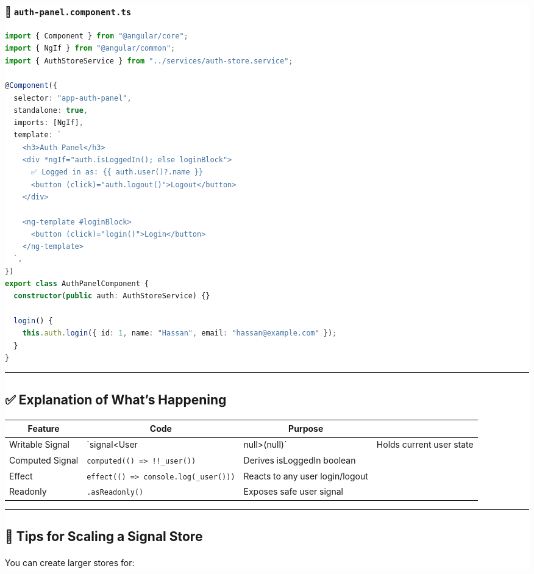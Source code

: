 
### 🎯 `auth-panel.component.ts`

```ts
import { Component } from "@angular/core";
import { NgIf } from "@angular/common";
import { AuthStoreService } from "../services/auth-store.service";

@Component({
  selector: "app-auth-panel",
  standalone: true,
  imports: [NgIf],
  template: `
    <h3>Auth Panel</h3>
    <div *ngIf="auth.isLoggedIn(); else loginBlock">
      ✅ Logged in as: {{ auth.user()?.name }}
      <button (click)="auth.logout()">Logout</button>
    </div>

    <ng-template #loginBlock>
      <button (click)="login()">Login</button>
    </ng-template>
  `,
})
export class AuthPanelComponent {
  constructor(public auth: AuthStoreService) {}

  login() {
    this.auth.login({ id: 1, name: "Hassan", email: "hassan@example.com" });
  }
}
```

---

## ✅ Explanation of What’s Happening

| Feature         | Code                                 | Purpose                         |                          |
| --------------- | ------------------------------------ | ------------------------------- | ------------------------ |
| Writable Signal | \`signal\<User                       | null>(null)\`                   | Holds current user state |
| Computed Signal | `computed(() => !!_user())`          | Derives isLoggedIn boolean      |                          |
| Effect          | `effect(() => console.log(_user()))` | Reacts to any user login/logout |                          |
| Readonly        | `.asReadonly()`                      | Exposes safe user signal        |                          |

---

## 🧠 Tips for Scaling a Signal Store

You can create larger stores for:
